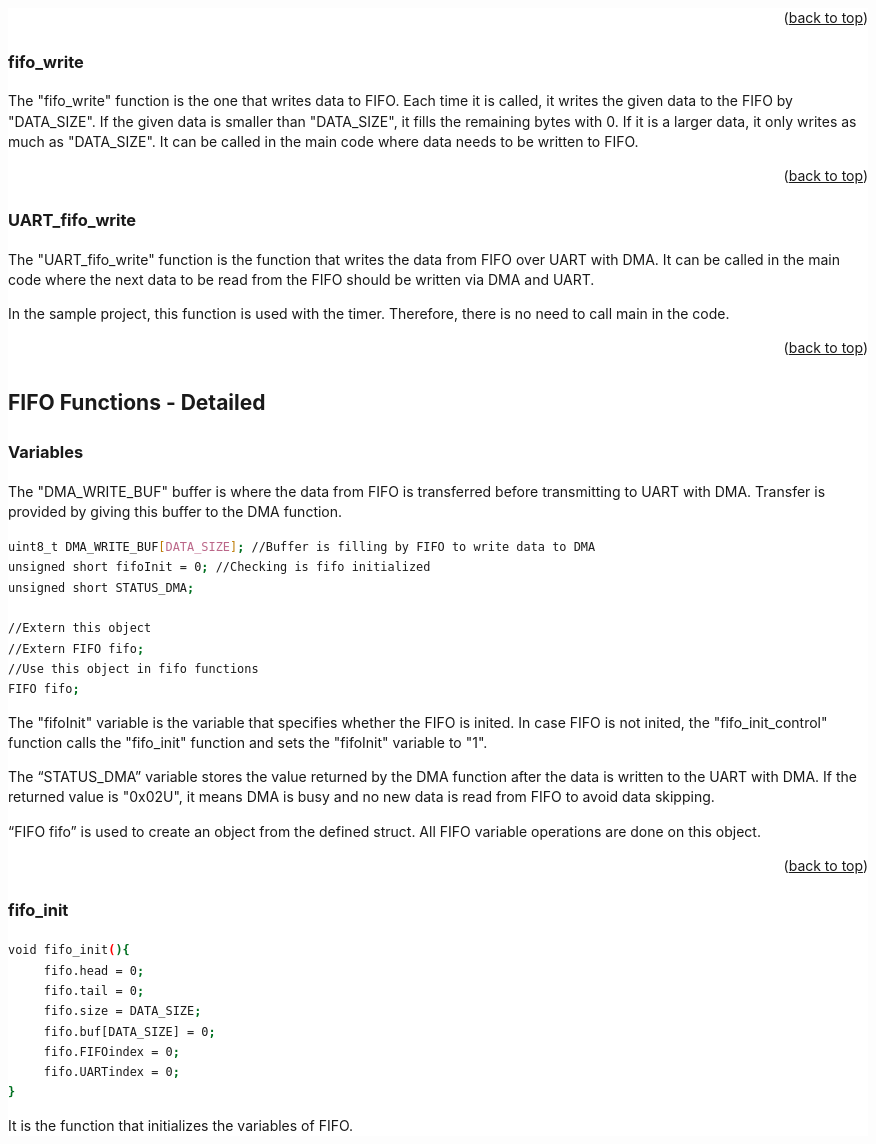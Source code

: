 <p align="right">(<a href="#top">back to top</a>)</p>

### fifo_write

The "fifo_write" function is the one that writes data to FIFO. Each time it is called, it writes the given data to the FIFO by "DATA_SIZE". If the given data is smaller than "DATA_SIZE", it fills the remaining bytes with 0. If it is a larger data, it only writes as much as "DATA_SIZE". It can be called in the main code where data needs to be written to FIFO.

<p align="right">(<a href="#top">back to top</a>)</p>

### UART_fifo_write

The "UART_fifo_write" function is the function that writes the data from FIFO over UART with DMA. It can be called in the main code where the next data to be read from the FIFO should be written via DMA and UART.

In the sample project, this function is used with the timer. Therefore, there is no need to call main in the code.

<p align="right">(<a href="#top">back to top</a>)</p>

## FIFO Functions - Detailed
### Variables

The "DMA_WRITE_BUF" buffer is where  the data from FIFO is transferred before transmitting to UART with DMA. Transfer is provided by giving this buffer to the DMA function.

```sh
uint8_t DMA_WRITE_BUF[DATA_SIZE]; //Buffer is filling by FIFO to write data to DMA
unsigned short fifoInit = 0; //Checking is fifo initialized
unsigned short STATUS_DMA;

//Extern this object
//Extern FIFO fifo;
//Use this object in fifo functions
FIFO fifo;
```

The "fifoInit" variable is the variable that specifies whether the FIFO is inited. In case FIFO is not inited, the "fifo_init_control" function calls the "fifo_init" function and sets the "fifoInit" variable to "1".

The “STATUS_DMA” variable stores the value returned by the DMA function after the data is written to the UART with DMA. If the returned value is "0x02U", it means DMA is busy and no new data is read from FIFO to avoid data skipping.

“FIFO fifo” is used to create an object from the defined struct. All FIFO variable operations are done on this object.

<p align="right">(<a href="#top">back to top</a>)</p>
  
### fifo_init

```sh
void fifo_init(){
     fifo.head = 0;
     fifo.tail = 0;
     fifo.size = DATA_SIZE;
     fifo.buf[DATA_SIZE] = 0;
     fifo.FIFOindex = 0;
     fifo.UARTindex = 0;
}
```
It is the function that initializes the variables of FIFO.


[instagram-shield]: https://img.shields.io/badge/Instagram-E4405F?style=for-the-badge&logo=instagram&logoColor=white
[github-shield]: https://img.shields.io/badge/GitHub-100000?style=for-the-badge&logo=github&logoColor=white
[linkedin-shield]: https://img.shields.io/badge/LinkedIn-0077B5?style=for-the-badge&logo=linkedin&logoColor=white
[instagram-url]: https://www.instagram.com/arslanalperen55/
[github-url]: https://github.com/arslanalperen
[linkedin-url]: https://www.linkedin.com/in/arslanalperen/
[fifo-diagram]: Images/fifo-diagram.png